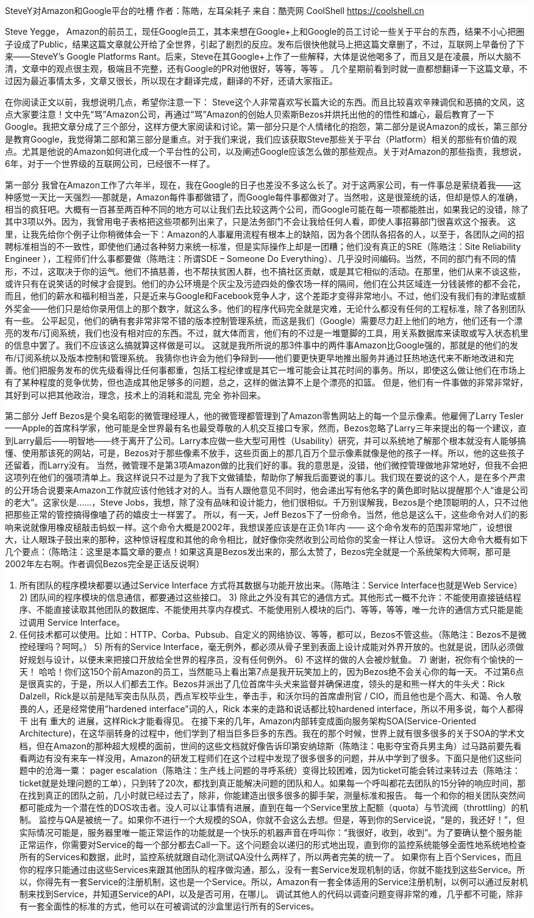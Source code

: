 SteveY对Amazon和Google平台的吐槽
作者：陈皓，左耳朵耗子
来自：酷壳网 CoolShell https://coolshell.cn

Steve Yegge， Amazon的前员工，现任Google员工，其本来想在Google+上和Google的员工讨论一些关于平台的东西，结果不小心把圈子设成了Public，结果这篇文章就公开给了全世界，引起了剧烈的反应。发布后很快他就马上把这篇文章删了，不过，互联网上早备份了下来——SteveY’s Google Platforms Rant。后来，Steve在其Google+上作了一些解释，大体是说他喝多了，而且又是在凌晨，所以大脑不清，文章中的观点很主观，极端且不完整，还有Google的PR对他很好，等等，等等 。
几个星期前看到时就一直都想翻译一下这篇文章，不过因为最近事情太多，文章又很长，所以现在才翻译完成，翻译的不好，还请大家指正。

在你阅读正文以前，我想说明几点，希望你注意一下：
Steve这个人非常喜欢写长篇大论的东西。而且比较喜欢辛辣调侃和恶搞的文风，这点大家要注意！文中先“骂”Amazon公司，再通过“骂”Amazon的创始人贝索斯Bezos并烘托出他的的悟性和雄心，最后教育了一下Google。我把文章分成了三个部分，这样方便大家阅读和讨论。第一部分只是个人情绪化的抱怨，第二部分是说Amazon的成长，第三部分是教育Google，我觉得第二部和第三部分是重点。对于我们来说，我们应该获取Steve那些关于平台（Platform）相关的那些有价值的观点。尤其是他说的Amazon如何进化成一个平台性的公司，以及阐述Google应该怎么做的那些观点。关于对Amazon的那些指责，我想说，6年，对于一个世界级的互联网公司，已经很不一样了。

第一部分
我曾在Amazon工作了六年半，现在，我在Google的日子也差没不多这么长了。对于这两家公司，有一件事总是萦绕着我——这种感觉一天比一天强烈──那就是，Amazon每件事都做错了，而Google每件事都做对了。当然啦，这是很笼统的话，但却是惊人的准确，相当的疯狂吧。大概有一百甚至两百种不同的地方可以让我们去比较这两个公司，而Google可能在每一项都能胜出，如果我记的没错，除了其中3项以外。因为，我曾用电子表格把这些项都列出来了，只是法务部门不会让我给任何人看，即使人事招募部门很喜欢这个报表。
这里，让我先给你个例子让你稍微体会一下：Amazon的人事雇用流程有根本上的缺陷，因为各个团队各招各的人，以至于，各团队之间的招聘标准相当的不一致性，即使他们通过各种努力来统一标准，但是实际操作上却是一团糟；他们没有真正的SRE（陈皓注：Site Reliability Engineer ），工程师们什么事都要做（陈皓注：所谓SDE – Someone Do Everything）、几乎没时间编码。当然，不同的部门有不同的情形，不过，这取决于你的运气。他们不搞慈善，也不帮扶贫困人群，也不搞社区贡献，或是其它相似的活动。在那里，他们从来不谈这些，或许只有在说笑话的时候才会提到。他们的办公环境是个灰尘及污迹四处的像农场一样的隔间，他们在公共区域连一分钱装修的都不会花，而且，他们的薪水和福利相当差，只是近来与Google和Facebook竞争人才，这个差距才变得非常地小。不过，他们没有我们有的津贴或额外奖金——他们只是给你录用信上的那个数字，就这么多。他们的程序代码完全就是灾难，无论什么都没有任何的工程标准，除了各别团队有一些。
公平起见，他们的确有套非常非常不错的版本控制管理系统，而这是我们（Google）需要尽力赶上他们的地方，他们还有一个漂亮的发布/订阅系统，我们也没有相对应的东西。不过，就大体而言，他们有的不过是一堆蹩脚的工具，用关系数据库来读取或写入状态机里的信息中罢了。我们不应该这么搞就算这样做是可以。
这就是我所所说的那3件事中的两件事Amazon比Google强的，那就是的他们的发布/订阅系统以及版本控制和管理系统。
我猜你也许会为他们争辩到——他们要更快更早地推出服务并通过狂热地迭代来不断地改进和完善。他们把服务发布的优先级看得比任何事都重，包括工程纪律或是其它一堆可能会让其花时间的事务。所以，即使这么做让他们在市场上有了某种程度的竞争优势，但也造成其他足够多的问题，总之，这样的做法算不上是个漂亮的扣篮。
但是，他们有一件事做的非常非常好，其好到可以把其他政治，理念，技术上的消耗和混乱 完全 弥补回来。

第二部分
Jeff Bezos是个臭名昭彰的微管理经理人，他的微管理都管理到了Amazon零售网站上的每一个显示像素。他雇佣了Larry Tesler——Apple的首席科学家，他可能是全世界最有名也最受尊敬的人机交互接口专家，然而，Bezos忽略了Larry三年来提出的每一个建议，直到Larry最后——明智地——终于离开了公司。Larry本应做一些大型可用性（Usability）研究，并可以系统地了解那个根本就没有人能够搞懂、使用那该死的网站，可是，Bezos对于那些像素不放手，这些页面上的那几百万个显示像素就像是他的孩子一样。所以，他的这些孩子还留着，而Larry没有。
当然，微管理不是第3项Amazon做的比我们好的事。我的意思是，没错，他们微控管理做地非常地好，但我不会把这项列在他们的强项清单上。我这样说只不过是为了我下文做铺垫，帮助你了解我后面要说的事儿。我们现在要说的这个人，是在多个严肃的公开场合说要来Amazon工作就应该付他钱才对的人。当有人跟他意见不同时，他会递出写有他名字的黄色即时贴以提醒那个人“谁是公司的老大”。这家伙是……，Steve Jobs，我想，除了没有品味和设计能力，他们很相似。千万别误解我，Bezos是个绝顶聪明的人，只不过他把那些正常的管控搞得像嗑了药的嬉皮士一样罢了。
所以，有一天，Jeff Bezos下了一份命令。当然，他总是这么干，这些命令对人们的影响来说就像用橡皮槌敲击蚂蚁一样。这个命令大概是2002年，我想误差应该是在正负1年内 —— 这个命令发布的范围非常地广，设想很大，让人眼珠子鼓出来的那种，这种惊讶程度和其他的命令相比，就好像你突然收到公司给你的奖金一样让人惊讶。
这份大命令大概有如下几个要点：（陈皓注：这里是本篇文章的要点！如果这真是Bezos发出来的，那么太赞了，Bezos完全就是一个系统架构大师啊，那可是2002年左右啊。作者调侃Bezos完全是正话反说啊）
1) 所有团队的程序模块都要以通过Service Interface 方式将其数据与功能开放出来。（陈皓注：Service Interface也就是Web Service） 2) 团队间的程序模块的信息通信，都要通过这些接口。 3) 除此之外没有其它的通信方式。其他形式一概不允许：不能使用直接链结程序、不能直接读取其他团队的数据库、不能使用共享内存模式、不能使用别人模块的后门、等等，等等，唯一允许的通信方式只能是能过调用 Service Interface。 
4) 任何技术都可以使用。比如：HTTP、Corba、Pubsub、自定义的网络协议、等等，都可以，Bezos不管这些。（陈皓注：Bezos不是微控经理吗？呵呵。） 5) 所有的Service Interface，毫无例外，都必须从骨子里到表面上设计成能对外界开放的。也就是说，团队必须做好规划与设计，以便未来把接口开放给全世界的程序员，没有任何例外。 6) 不这样的做的人会被炒鱿鱼。 7) 谢谢，祝你有个愉快的一天！ 
哈哈！你们这150个前Amazon的员工，当然能马上看出第7点是我开玩笑加上的，因为Bezos绝不会关心你的每一天。
不过第6点是很真实的，于是，所以人们都去工作。Bezos并派出了几位首席牛头犬来监督并确保进度，领头的是和熊一样大的牛头犬：Rick Dalzell，Rick是以前是陆军突击队队员，西点军校毕业生，拳击手，和沃尔玛的首席虐刑官 / CIO，而且他也是个高大、和蔼、令人敬畏的人，还是经常使用”hardened interface”词的人，Rick 本来的走路和说话都比较hardened interface，所以不用多说，每个人都得干 出有 重大的 进展，这样Rick才能看得见。
在接下来的几年，Amazon内部转变成面向服务架构SOA(Service-Oriented Architecture)，在这华丽转身的过程中，他们学到了相当巨多巨多的东西。我在的那个时候，世界上就有很多很多的关于SOA的学术文档，但在Amazon的那种超大规模的面前，世间的这些文档就好像告诉印第安纳琼斯（陈皓注：电影夺宝奇兵男主角）过马路前要先看看两边有没有来车一样没用，Amazon的研发工程师们在这个过程中发现了很多很多的问题，并从中学到了很多。下面只是他们这些问题中的沧海一粟：
pager escalation（陈皓注：生产线上问题的寻呼系统）变得比较困难，因为ticket可能会转过来转过去（陈皓注：ticket就是处理问题的工单），只到转了20次，都找到真正能解决问题的团队和人。如果每一个呼叫都花去团队的15分钟的响应时间，那在找到真正的团队之前，几小时就已经过去了，除非，你能建造出很多很多的脚手架，测量标准和报告。
每一个和你的相关团队突然间都可能成为一个潜在性的DOS攻击者。没人可以让事情有进展，直到在每一个Service里放上配额（quota）与节流阀（throttling）的机制。
监控与QA是被统一了。如果你不进行一个大规模的SOA，你就不会这么去想。但是，等到你的Service说，“是的，我还好！”，但实际情况可能是，服务器里唯一能正常运作的功能就是一个快乐的机器声音在呼叫你：“我很好，收到，收到”。为了要确认整个服务能正常运作，你需要对Service的每一个部分都去Call一下。这个问题会以递归的形式地出现，直到你的监控系统能够全面性地系统地检查所有的Services和数据，此时，监控系统就跟自动化测试QA没什么两样了，所以两者完美的统一了。
如果你有上百个Services，而且你的程序只能通过由这些Services来跟其他团队的程序做沟通，那么，没有一套Service发现机制的话，你就不能找到这些Service。所以，你得先有一套Service的注册机制，这也是一个Service。所以，Amazon有一套全体适用的Service注册机制，以例可以通过反射机制来找到Service，并知道Service的API，以及是否可用，在哪儿。
调试其他人的代码以调查问题变得非常的难，几乎都不可能，除非有一套全面性的标准的方式，他可以在可被调试的沙盒里运行所有的Services。